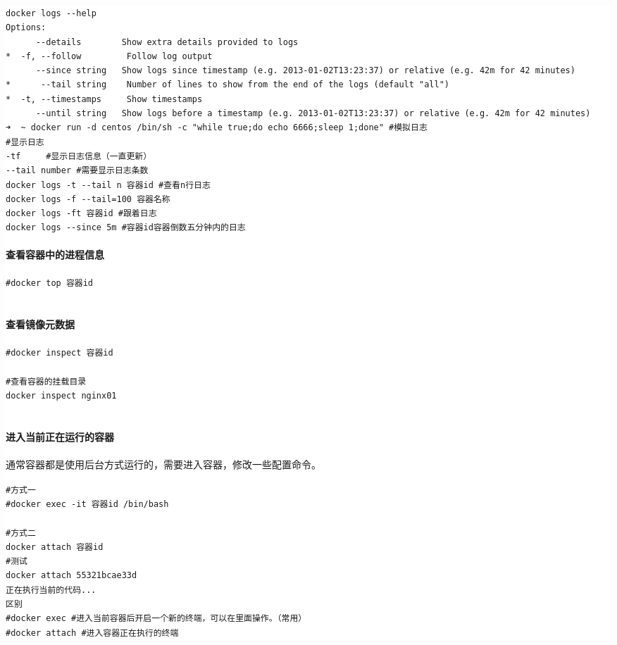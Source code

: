 ```shell
docker logs --help
Options:
      --details        Show extra details provided to logs 
*  -f, --follow         Follow log output
      --since string   Show logs since timestamp (e.g. 2013-01-02T13:23:37) or relative (e.g. 42m for 42 minutes)
*      --tail string    Number of lines to show from the end of the logs (default "all")
*  -t, --timestamps     Show timestamps
      --until string   Show logs before a timestamp (e.g. 2013-01-02T13:23:37) or relative (e.g. 42m for 42 minutes)
➜  ~ docker run -d centos /bin/sh -c "while true;do echo 6666;sleep 1;done" #模拟日志 
#显示日志
-tf		#显示日志信息（一直更新）
--tail number #需要显示日志条数
docker logs -t --tail n 容器id #查看n行日志
docker logs -f --tail=100 容器名称
docker logs -ft 容器id #跟着日志
docker logs --since 5m #容器id容器倒数五分钟内的日志

```



#### 查看容器中的进程信息

```shell
#docker top 容器id


```



#### 查看镜像元数据

```shell
#docker inspect 容器id

#查看容器的挂载目录
docker inspect nginx01


```



#### 进入当前正在运行的容器

通常容器都是使用后台方式运行的，需要进入容器，修改一些配置命令。

```shell
#方式一
#docker exec -it 容器id /bin/bash

#方式二
docker attach 容器id
#测试
docker attach 55321bcae33d 
正在执行当前的代码...
区别
#docker exec #进入当前容器后开启一个新的终端，可以在里面操作。（常用）
#docker attach #进入容器正在执行的终端

```
